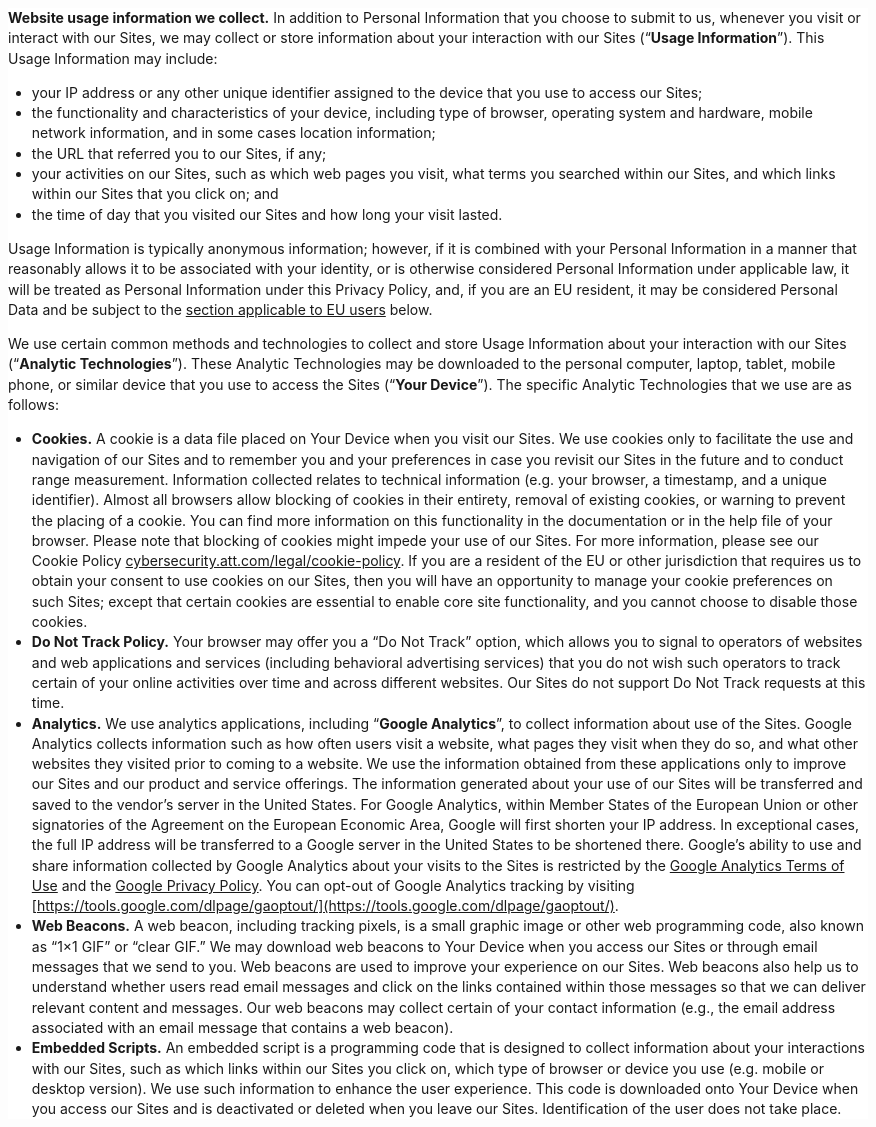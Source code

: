 **Website usage information we collect.** In addition to Personal Information that you choose to submit to us, whenever you visit or interact with our Sites, we may collect or store information about your interaction with our Sites (“**Usage Information**”). This Usage Information may include:

*   your IP address or any other unique identifier assigned to the device that you use to access our Sites;
*   the functionality and characteristics of your device, including type of browser, operating system and hardware, mobile network information, and in some cases location information;
*   the URL that referred you to our Sites, if any;
*   your activities on our Sites, such as which web pages you visit, what terms you searched within our Sites, and which links within our Sites that you click on; and
*   the time of day that you visited our Sites and how long your visit lasted.

Usage Information is typically anonymous information; however, if it is combined with your Personal Information in a manner that reasonably allows it to be associated with your identity, or is otherwise considered Personal Information under applicable law, it will be treated as Personal Information under this Privacy Policy, and, if you are an EU resident, it may be considered Personal Data and be subject to the [section applicable to EU users](#GDPR) below.

We use certain common methods and technologies to collect and store Usage Information about your interaction with our Sites (“**Analytic Technologies**”). These Analytic Technologies may be downloaded to the personal computer, laptop, tablet, mobile phone, or similar device that you use to access the Sites (“**Your Device**”). The specific Analytic Technologies that we use are as follows:

*   **Cookies.** A cookie is a data file placed on Your Device when you visit our Sites. We use cookies only to facilitate the use and navigation of our Sites and to remember you and your preferences in case you revisit our Sites in the future and to conduct range measurement. Information collected relates to technical information (e.g. your browser, a timestamp, and a unique identifier). Almost all browsers allow blocking of cookies in their entirety, removal of existing cookies, or warning to prevent the placing of a cookie. You can find more information on this functionality in the documentation or in the help file of your browser. Please note that blocking of cookies might impede your use of our Sites. For more information, please see our Cookie Policy [cybersecurity.att.com/legal/cookie-policy](https://www.alienvault.com/legal/cookie-policy). If you are a resident of the EU or other jurisdiction that requires us to obtain your consent to use cookies on our Sites, then you will have an opportunity to manage your cookie preferences on such Sites; except that certain cookies are essential to enable core site functionality, and you cannot choose to disable those cookies.
*   **Do Not Track Policy.** Your browser may offer you a “Do Not Track” option, which allows you to signal to operators of websites and web applications and services (including behavioral advertising services) that you do not wish such operators to track certain of your online activities over time and across different websites. Our Sites do not support Do Not Track requests at this time.
*   **Analytics.** We use analytics applications, including “**Google Analytics**”, to collect information about use of the Sites. Google Analytics collects information such as how often users visit a website, what pages they visit when they do so, and what other websites they visited prior to coming to a website. We use the information obtained from these applications only to improve our Sites and our product and service offerings. The information generated about your use of our Sites will be transferred and saved to the vendor’s server in the United States. For Google Analytics, within Member States of the European Union or other signatories of the Agreement on the European Economic Area, Google will first shorten your IP address. In exceptional cases, the full IP address will be transferred to a Google server in the United States to be shortened there. Google’s ability to use and share information collected by Google Analytics about your visits to the Sites is restricted by the [Google Analytics Terms of Use](http://www.google.com/analytics/tos.html) and the [Google Privacy Policy](http://www.google.com/privacypolicy.html). You can opt-out of Google Analytics tracking by visiting [https://tools.google.com/dlpage/gaoptout/](https://tools.google.com/dlpage/gaoptout/).
*   **Web Beacons.** A web beacon, including tracking pixels, is a small graphic image or other web programming code, also known as “1×1 GIF” or “clear GIF.” We may download web beacons to Your Device when you access our Sites or through email messages that we send to you. Web beacons are used to improve your experience on our Sites. Web beacons also help us to understand whether users read email messages and click on the links contained within those messages so that we can deliver relevant content and messages. Our web beacons may collect certain of your contact information (e.g., the email address associated with an email message that contains a web beacon).
*   **Embedded Scripts.** An embedded script is a programming code that is designed to collect information about your interactions with our Sites, such as which links within our Sites you click on, which type of browser or device you use (e.g. mobile or desktop version). We use such information to enhance the user experience. This code is downloaded onto Your Device when you access our Sites and is deactivated or deleted when you leave our Sites. Identification of the user does not take place.

